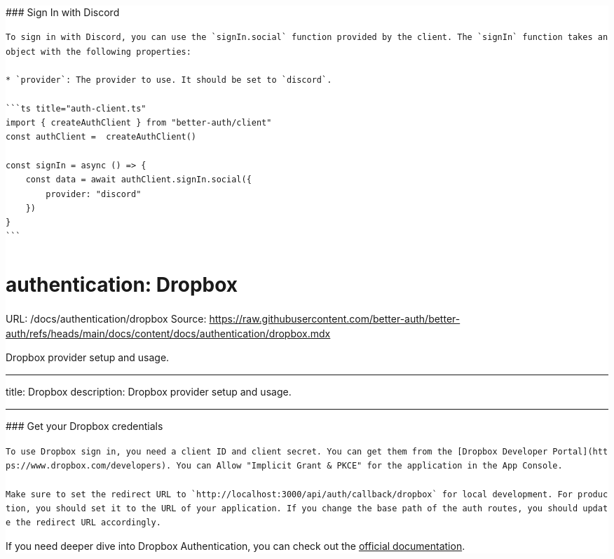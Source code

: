   </Step>

  <Step>
    ### Sign In with Discord

    To sign in with Discord, you can use the `signIn.social` function provided by the client. The `signIn` function takes an object with the following properties:

    * `provider`: The provider to use. It should be set to `discord`.

    ```ts title="auth-client.ts"
    import { createAuthClient } from "better-auth/client"
    const authClient =  createAuthClient()

    const signIn = async () => {
        const data = await authClient.signIn.social({
            provider: "discord"
        })
    }
    ```

  </Step>
</Steps>

# authentication: Dropbox

URL: /docs/authentication/dropbox
Source: https://raw.githubusercontent.com/better-auth/better-auth/refs/heads/main/docs/content/docs/authentication/dropbox.mdx

Dropbox provider setup and usage.

---

title: Dropbox
description: Dropbox provider setup and usage.

---

<Steps>
  <Step>
    ### Get your Dropbox credentials

    To use Dropbox sign in, you need a client ID and client secret. You can get them from the [Dropbox Developer Portal](https://www.dropbox.com/developers). You can Allow "Implicit Grant & PKCE" for the application in the App Console.

    Make sure to set the redirect URL to `http://localhost:3000/api/auth/callback/dropbox` for local development. For production, you should set it to the URL of your application. If you change the base path of the auth routes, you should update the redirect URL accordingly.

  </Step>

If you need deeper dive into Dropbox Authentication, you can check out the [official documentation](https://developers.dropbox.com/oauth-guide).
